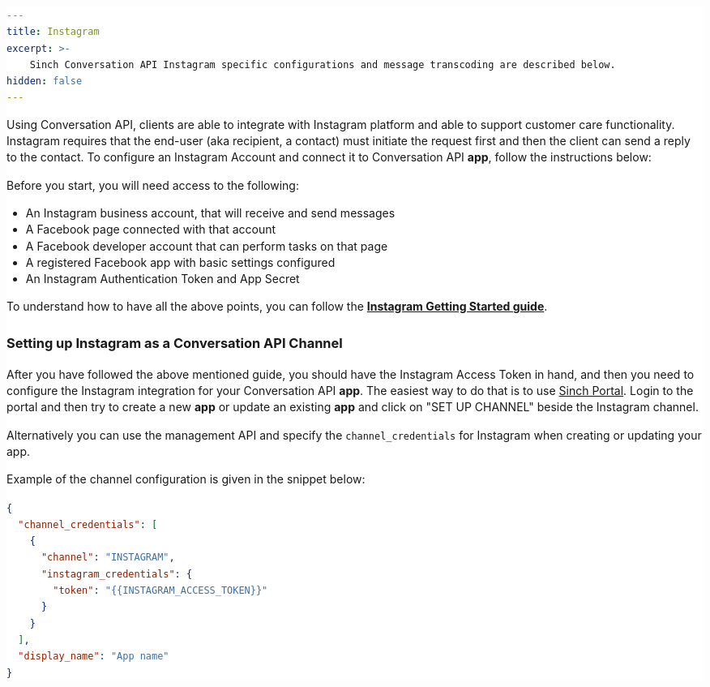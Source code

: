 ```yaml
---
title: Instagram 
excerpt: >-
    Sinch Conversation API Instagram specific configurations and message transcoding are described below. 
hidden: false
---
```


Using Conversation API, clients are able to integrate with Instagram platform and able to support customer care
functionality. Instagram requires that the end-user (aka recipient, a contact) must initiate the request first and then
the client can send a reply to the contact. To configure an Instagram Account and connect it to Conversation API  **app**, 
follow the instructions below:

Before you start, you will need access to the following:

* An Instagram business account, that will receive and send messages
* A Facebook page connected with that account
* A Facebook developer account that can perform tasks on that page
* A registered Facebook app with basic settings configured
* An Instagram Authentication Token and App Secret

To understand how to have all the above points, you can follow the [**Instagram Getting Started guide**](doc:conversation-instagram-setup).

### Setting up Instagram as a Conversation API Channel

After you have followed the above mentioned guide, you should have the Instagram Access Token in hand, and then you need
to configure the Instagram integration for your Conversation API **app**. The easiest way to do that is to use
[Sinch Portal](https://dashboard.sinch.com/convapi/overview). Login to the portal and then try to create a new **app** or
update an existing **app** and click on "SET UP CHANNEL" beside the Instagram channel.

Alternatively you can use the management API and specify the `channel_credentials` for Instagram when creating or updating your app. 

Example of the channel configuration is given in the snippet below:

```json
{
  "channel_credentials": [
    {
      "channel": "INSTAGRAM",
      "instagram_credentials": {
        "token": "{{INSTAGRAM_ACCESS_TOKEN}}"
      }
    }
  ],
  "display_name": "App name"
}
```
